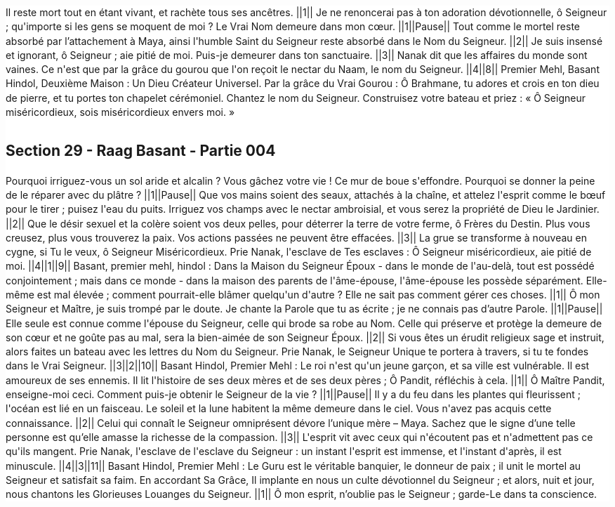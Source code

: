 Il reste mort tout en étant vivant, et rachète tous ses ancêtres. ||1||
Je ne renoncerai pas à ton adoration dévotionnelle, ô Seigneur ; qu'importe si les gens se moquent de moi ?
Le Vrai Nom demeure dans mon cœur. ||1||Pause||
Tout comme le mortel reste absorbé par l’attachement à Maya,
ainsi l'humble Saint du Seigneur reste absorbé dans le Nom du Seigneur. ||2||
Je suis insensé et ignorant, ô Seigneur ; aie pitié de moi.
Puis-je demeurer dans ton sanctuaire. ||3||
Nanak dit que les affaires du monde sont vaines.
Ce n'est que par la grâce du gourou que l'on reçoit le nectar du Naam, le nom du Seigneur. ||4||8||
Premier Mehl, Basant Hindol, Deuxième Maison :
Un Dieu Créateur Universel. Par la grâce du Vrai Gourou :
Ô Brahmane, tu adores et crois en ton dieu de pierre, et tu portes ton chapelet cérémoniel.
Chantez le nom du Seigneur. Construisez votre bateau et priez : « Ô Seigneur miséricordieux, sois miséricordieux envers moi. »

## Section 29 - Raag Basant - Partie 004

Pourquoi irriguez-vous un sol aride et alcalin ? Vous gâchez votre vie !
Ce mur de boue s'effondre. Pourquoi se donner la peine de le réparer avec du plâtre ? ||1||Pause||
Que vos mains soient des seaux, attachés à la chaîne, et attelez l'esprit comme le bœuf pour le tirer ; puisez l'eau du puits.
Irriguez vos champs avec le nectar ambroisial, et vous serez la propriété de Dieu le Jardinier. ||2||
Que le désir sexuel et la colère soient vos deux pelles, pour déterrer la terre de votre ferme, ô Frères du Destin.
Plus vous creusez, plus vous trouverez la paix. Vos actions passées ne peuvent être effacées. ||3||
La grue se transforme à nouveau en cygne, si Tu le veux, ô Seigneur Miséricordieux.
Prie Nanak, l'esclave de Tes esclaves : Ô Seigneur miséricordieux, aie pitié de moi. ||4||1||9||
Basant, premier mehl, hindol :
Dans la Maison du Seigneur Époux - dans le monde de l'au-delà, tout est possédé conjointement ; mais dans ce monde - dans la maison des parents de l'âme-épouse, l'âme-épouse les possède séparément.
Elle-même est mal élevée ; comment pourrait-elle blâmer quelqu'un d'autre ? Elle ne sait pas comment gérer ces choses. ||1||
Ô mon Seigneur et Maître, je suis trompé par le doute.
Je chante la Parole que tu as écrite ; je ne connais pas d’autre Parole. ||1||Pause||
Elle seule est connue comme l'épouse du Seigneur, celle qui brode sa robe au Nom.
Celle qui préserve et protège la demeure de son cœur et ne goûte pas au mal, sera la bien-aimée de son Seigneur Époux. ||2||
Si vous êtes un érudit religieux sage et instruit, alors faites un bateau avec les lettres du Nom du Seigneur.
Prie Nanak, le Seigneur Unique te portera à travers, si tu te fondes dans le Vrai Seigneur. ||3||2||10||
Basant Hindol, Premier Mehl :
Le roi n'est qu'un jeune garçon, et sa ville est vulnérable. Il est amoureux de ses ennemis.
Il lit l'histoire de ses deux mères et de ses deux pères ; Ô Pandit, réfléchis à cela. ||1||
Ô Maître Pandit, enseigne-moi ceci.
Comment puis-je obtenir le Seigneur de la vie ? ||1||Pause||
Il y a du feu dans les plantes qui fleurissent ; l'océan est lié en un faisceau.
Le soleil et la lune habitent la même demeure dans le ciel. Vous n'avez pas acquis cette connaissance. ||2||
Celui qui connaît le Seigneur omniprésent dévore l’unique mère – Maya.
Sachez que le signe d’une telle personne est qu’elle amasse la richesse de la compassion. ||3||
L'esprit vit avec ceux qui n'écoutent pas et n'admettent pas ce qu'ils mangent.
Prie Nanak, l'esclave de l'esclave du Seigneur : un instant l'esprit est immense, et l'instant d'après, il est minuscule. ||4||3||11||
Basant Hindol, Premier Mehl :
Le Guru est le véritable banquier, le donneur de paix ; il unit le mortel au Seigneur et satisfait sa faim.
En accordant Sa Grâce, Il implante en nous un culte dévotionnel du Seigneur ; et alors, nuit et jour, nous chantons les Glorieuses Louanges du Seigneur. ||1||
Ô mon esprit, n’oublie pas le Seigneur ; garde-Le dans ta conscience.